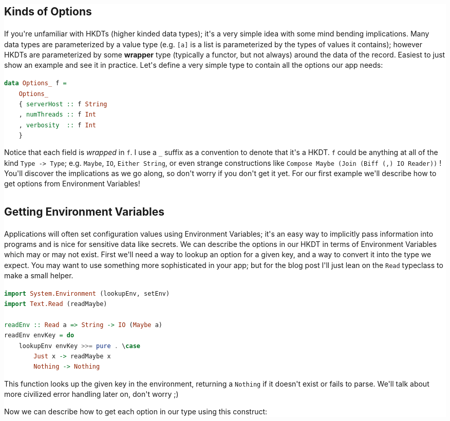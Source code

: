 ## Kinds of Options

If you're unfamiliar with HKDTs (higher kinded data types); it's a very simple idea
with some mind bending implications. Many data types are parameterized by a
value type (e.g. `[a]` is a list is parameterized by the types of values it
contains); however HKDTs are parameterized by some **wrapper** type (typically a
functor, but not always) around the data of the record. Easiest to just show
an example and see it in practice. Let's define a very simple type to contain
all the options our app needs:

```haskell
data Options_ f =
    Options_
    { serverHost :: f String
    , numThreads :: f Int
    , verbosity  :: f Int
    }
```

Notice that each field is *wrapped* in `f`. I use a `_` suffix as a convention
to denote that it's a HKDT. `f` could be anything at all of the
kind `Type -> Type`; e.g. `Maybe`, `IO`, `Either String`, or even strange
constructions like `Compose Maybe (Join (Biff (,) IO Reader))` ! You'll
discover the implications as we go along, so don't worry if you don't get it
yet. For our first example we'll describe how to get options from Environment
Variables!

## Getting Environment Variables

Applications will often set configuration values using Environment Variables;
it's an easy way to implicitly pass information into programs and is nice for
sensitive data like secrets. We can describe the options in our HKDT in terms
of Environment Variables which may or may not exist. First we'll need a way to
lookup an option for a given key, and a way to convert it into the type we
expect. You may want to use something more sophisticated in your app; but for
the blog post I'll just lean on the `Read` typeclass to make a small helper.

```haskell
import System.Environment (lookupEnv, setEnv)
import Text.Read (readMaybe)

readEnv :: Read a => String -> IO (Maybe a)
readEnv envKey = do
    lookupEnv envKey >>= pure . \case
        Just x -> readMaybe x
        Nothing -> Nothing
```

This function looks up the given key in the environment, returning a
`Nothing` if it doesn't exist or fails to parse. We'll talk about more
civilized error handling later on, don't worry ;)

Now we can describe how to get each option in our type using this construct:
